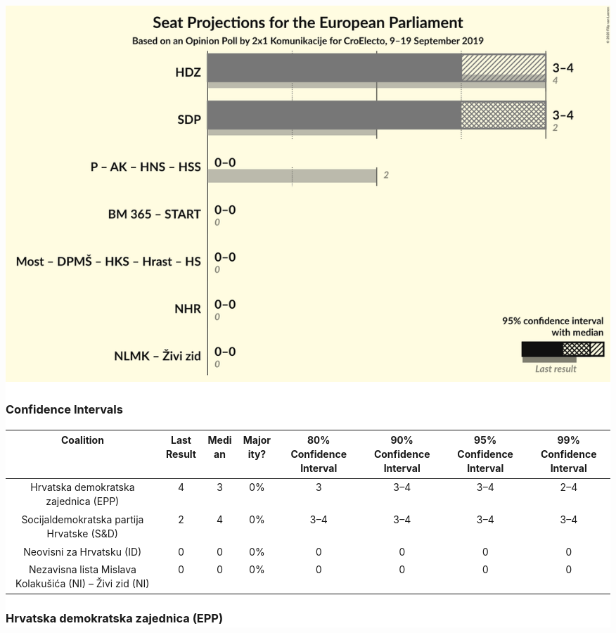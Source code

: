 ![Graph with coalitions seats not yet produced](2019-09-19-2x1Komunikacije-coalitions-seats.png "Coalitions Seats")

### Confidence Intervals

| Coalition | Last Result | Median | Majority? | 80% Confidence Interval | 90% Confidence Interval | 95% Confidence Interval | 99% Confidence Interval |
|:---------:|:-----------:|:------:|:---------:|:-----------------------:|:-----------------------:|:-----------------------:|:-----------------------:|
| Hrvatska demokratska zajednica (EPP) | 4 | 3 | 0% | 3 | 3–4 | 3–4 | 2–4 |
| Socijaldemokratska partija Hrvatske (S&D) | 2 | 4 | 0% | 3–4 | 3–4 | 3–4 | 3–4 |
| Neovisni za Hrvatsku (ID) | 0 | 0 | 0% | 0 | 0 | 0 | 0 |
| Nezavisna lista Mislava Kolakušića (NI) – Živi zid (NI) | 0 | 0 | 0% | 0 | 0 | 0 | 0 |

### Hrvatska demokratska zajednica (EPP)
